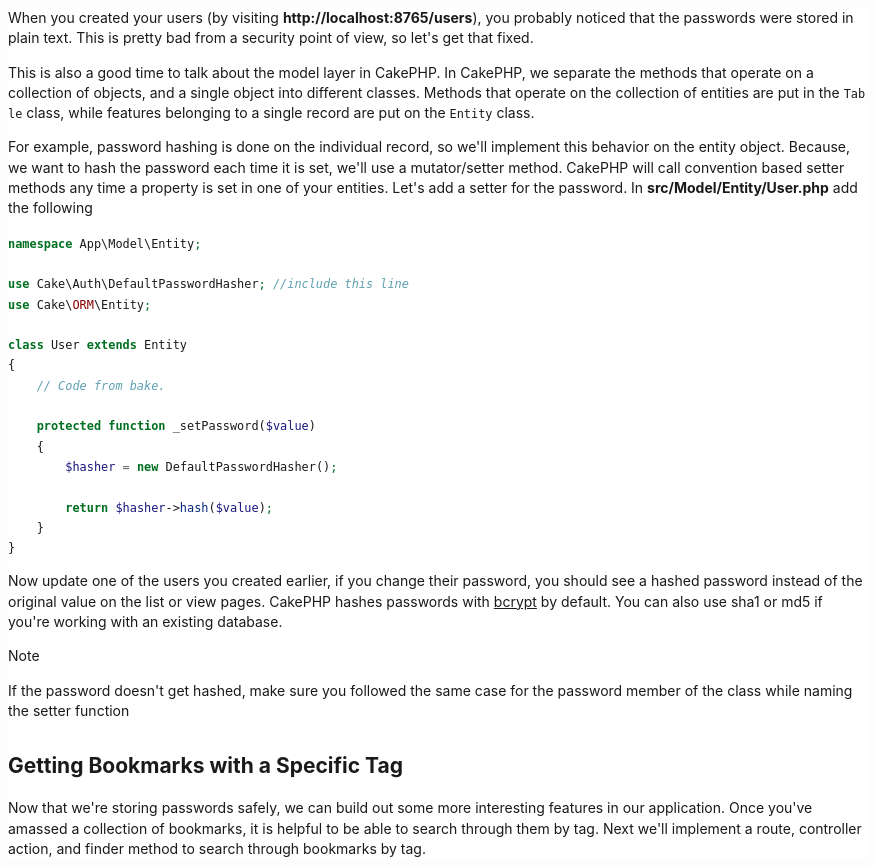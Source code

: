When you created your users (by visiting
**http://localhost:8765/users**), you probably noticed that the
passwords were stored in plain text. This is pretty bad from a security point of
view, so let's get that fixed.

This is also a good time to talk about the model layer in CakePHP. In CakePHP,
we separate the methods that operate on a collection of objects, and a single
object into different classes. Methods that operate on the collection of
entities are put in the `Table` class, while features belonging to a single
record are put on the `Entity` class.

For example, password hashing is done on the individual record, so we'll
implement this behavior on the entity object. Because, we want to hash the
password each time it is set, we'll use a mutator/setter method. CakePHP will
call convention based setter methods any time a property is set in one of your
entities. Let's add a setter for the password. In **src/Model/Entity/User.php**
add the following

```php
namespace App\Model\Entity;

use Cake\Auth\DefaultPasswordHasher; //include this line
use Cake\ORM\Entity;

class User extends Entity
{
    // Code from bake.

    protected function _setPassword($value)
    {
        $hasher = new DefaultPasswordHasher();

        return $hasher->hash($value);
    }
}

```

Now update one of the users you created earlier, if you change their password,
you should see a hashed password instead of the original value on the list or
view pages. CakePHP hashes passwords with [bcrypt](https://codahale.com/how-to-safely-store-a-password/) by default. You can also
use sha1 or md5 if you're working with an existing database.

> [!NOTE]
> If the password doesn't get hashed, make sure you followed the same case for the password member of the class while naming the setter function
>

## Getting Bookmarks with a Specific Tag

Now that we're storing passwords safely, we can build out some more interesting
features in our application. Once you've amassed a collection of bookmarks, it
is helpful to be able to search through them by tag. Next we'll implement
a route, controller action, and finder method to search through bookmarks by
tag.
